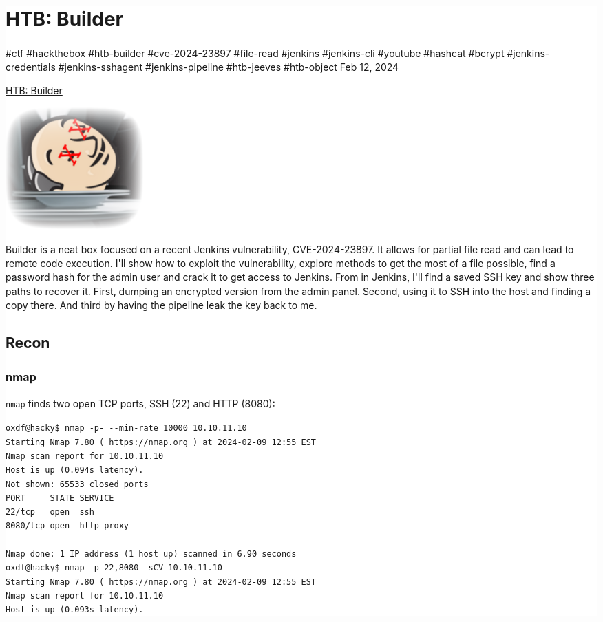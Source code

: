 

# HTB: Builder

#ctf #hackthebox #htb-builder #cve-2024-23897 #file-read #jenkins
#jenkins-cli #youtube #hashcat #bcrypt #jenkins-credentials
#jenkins-sshagent #jenkins-pipeline #htb-jeeves #htb-object Feb 12, 2024






[HTB: Builder](#)




![](/img/builder-cover.png)

Builder is a neat box focused on a recent Jenkins vulnerability,
CVE-2024-23897. It allows for partial file read and can lead to remote
code execution. I'll show how to exploit the vulnerability, explore
methods to get the most of a file possible, find a password hash for the
admin user and crack it to get access to Jenkins. From in Jenkins, I'll
find a saved SSH key and show three paths to recover it. First, dumping
an encrypted version from the admin panel. Second, using it to SSH into
the host and finding a copy there. And third by having the pipeline leak
the key back to me.

## Recon

### nmap

`nmap` finds two open TCP ports, SSH (22) and HTTP (8080):



    oxdf@hacky$ nmap -p- --min-rate 10000 10.10.11.10
    Starting Nmap 7.80 ( https://nmap.org ) at 2024-02-09 12:55 EST
    Nmap scan report for 10.10.11.10
    Host is up (0.094s latency).
    Not shown: 65533 closed ports
    PORT     STATE SERVICE
    22/tcp   open  ssh
    8080/tcp open  http-proxy

    Nmap done: 1 IP address (1 host up) scanned in 6.90 seconds
    oxdf@hacky$ nmap -p 22,8080 -sCV 10.10.11.10
    Starting Nmap 7.80 ( https://nmap.org ) at 2024-02-09 12:55 EST
    Nmap scan report for 10.10.11.10
    Host is up (0.093s latency).
